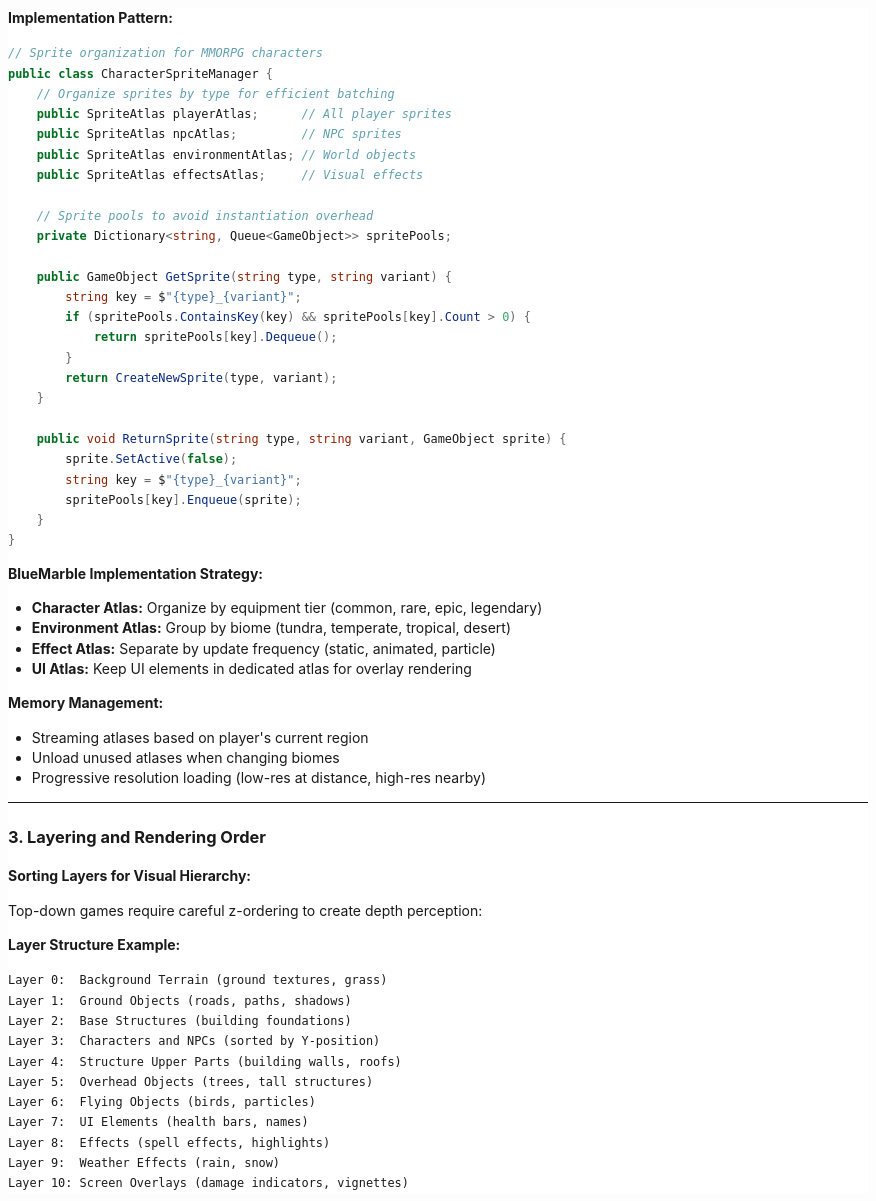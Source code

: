 **Implementation Pattern:**

```csharp
// Sprite organization for MMORPG characters
public class CharacterSpriteManager {
    // Organize sprites by type for efficient batching
    public SpriteAtlas playerAtlas;      // All player sprites
    public SpriteAtlas npcAtlas;         // NPC sprites
    public SpriteAtlas environmentAtlas; // World objects
    public SpriteAtlas effectsAtlas;     // Visual effects
    
    // Sprite pools to avoid instantiation overhead
    private Dictionary<string, Queue<GameObject>> spritePools;
    
    public GameObject GetSprite(string type, string variant) {
        string key = $"{type}_{variant}";
        if (spritePools.ContainsKey(key) && spritePools[key].Count > 0) {
            return spritePools[key].Dequeue();
        }
        return CreateNewSprite(type, variant);
    }
    
    public void ReturnSprite(string type, string variant, GameObject sprite) {
        sprite.SetActive(false);
        string key = $"{type}_{variant}";
        spritePools[key].Enqueue(sprite);
    }
}
```

**BlueMarble Implementation Strategy:**
- **Character Atlas:** Organize by equipment tier (common, rare, epic, legendary)
- **Environment Atlas:** Group by biome (tundra, temperate, tropical, desert)
- **Effect Atlas:** Separate by update frequency (static, animated, particle)
- **UI Atlas:** Keep UI elements in dedicated atlas for overlay rendering

**Memory Management:**
- Streaming atlases based on player's current region
- Unload unused atlases when changing biomes
- Progressive resolution loading (low-res at distance, high-res nearby)

---

### 3. Layering and Rendering Order

**Sorting Layers for Visual Hierarchy:**

Top-down games require careful z-ordering to create depth perception:

**Layer Structure Example:**
```
Layer 0:  Background Terrain (ground textures, grass)
Layer 1:  Ground Objects (roads, paths, shadows)
Layer 2:  Base Structures (building foundations)
Layer 3:  Characters and NPCs (sorted by Y-position)
Layer 4:  Structure Upper Parts (building walls, roofs)
Layer 5:  Overhead Objects (trees, tall structures)
Layer 6:  Flying Objects (birds, particles)
Layer 7:  UI Elements (health bars, names)
Layer 8:  Effects (spell effects, highlights)
Layer 9:  Weather Effects (rain, snow)
Layer 10: Screen Overlays (damage indicators, vignettes)
```
